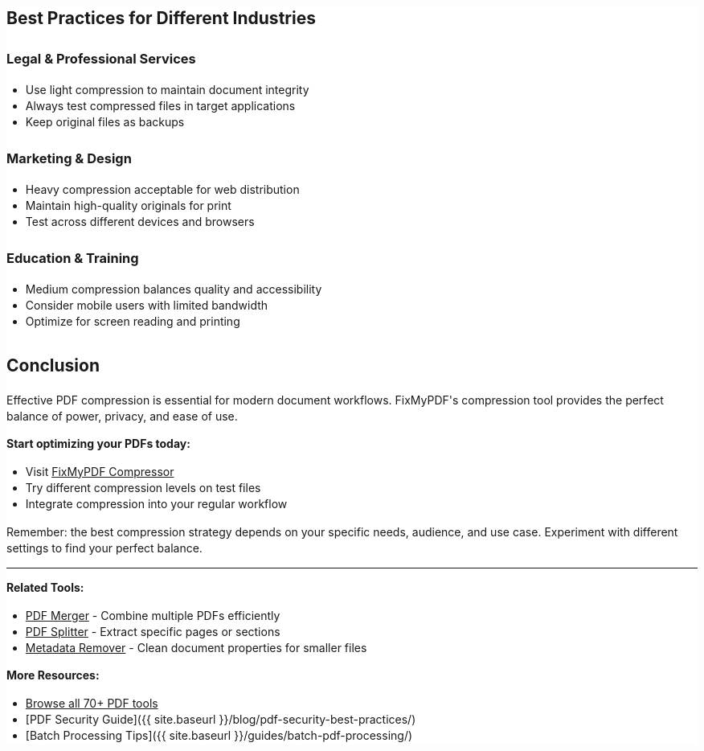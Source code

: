 ## Best Practices for Different Industries

### Legal & Professional Services
- Use light compression to maintain document integrity
- Always test compressed files in target applications
- Keep original files as backups

### Marketing & Design
- Heavy compression acceptable for web distribution
- Maintain high-quality originals for print
- Test across different devices and browsers

### Education & Training
- Medium compression balances quality and accessibility
- Consider mobile users with limited bandwidth
- Optimize for screen reading and printing

## Conclusion

Effective PDF compression is essential for modern document workflows. FixMyPDF's compression tool provides the perfect balance of power, privacy, and ease of use.

**Start optimizing your PDFs today:**
- Visit [FixMyPDF Compressor](https://fixmypdf.in/compressor.html)
- Try different compression levels on test files
- Integrate compression into your regular workflow

Remember: the best compression strategy depends on your specific needs, audience, and use case. Experiment with different settings to find your perfect balance.

---

**Related Tools:**
- [PDF Merger](https://fixmypdf.in/merge.html) - Combine multiple PDFs efficiently
- [PDF Splitter](https://fixmypdf.in/split.html) - Extract specific pages or sections
- [Metadata Remover](https://fixmypdf.in/metadata-remover.html) - Clean document properties for smaller files

**More Resources:**
- [Browse all 70+ PDF tools](https://fixmypdf.in)
- [PDF Security Guide]({{ site.baseurl }}/blog/pdf-security-best-practices/)
- [Batch Processing Tips]({{ site.baseurl }}/guides/batch-pdf-processing/)